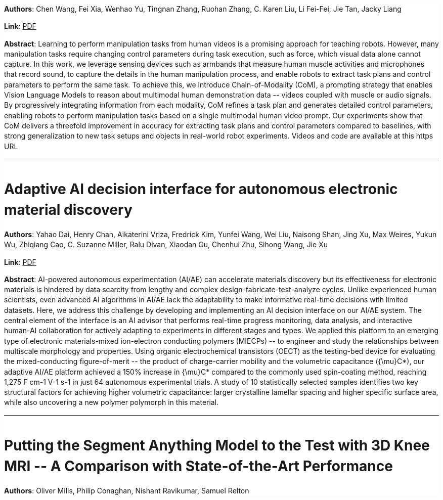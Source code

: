 **Authors**: Chen Wang, Fei Xia, Wenhao Yu, Tingnan Zhang, Ruohan Zhang, C. Karen Liu, Li Fei-Fei, Jie Tan, Jacky Liang  

**Link**: [PDF](https://arxiv.org/pdf/2504.13351)  

**Abstract**: Learning to perform manipulation tasks from human videos is a promising approach for teaching robots. However, many manipulation tasks require changing control parameters during task execution, such as force, which visual data alone cannot capture. In this work, we leverage sensing devices such as armbands that measure human muscle activities and microphones that record sound, to capture the details in the human manipulation process, and enable robots to extract task plans and control parameters to perform the same task. To achieve this, we introduce Chain-of-Modality (CoM), a prompting strategy that enables Vision Language Models to reason about multimodal human demonstration data -- videos coupled with muscle or audio signals. By progressively integrating information from each modality, CoM refines a task plan and generates detailed control parameters, enabling robots to perform manipulation tasks based on a single multimodal human video prompt. Our experiments show that CoM delivers a threefold improvement in accuracy for extracting task plans and control parameters compared to baselines, with strong generalization to new task setups and objects in real-world robot experiments. Videos and code are available at this https URL 

---
# Adaptive AI decision interface for autonomous electronic material discovery 

**Authors**: Yahao Dai, Henry Chan, Aikaterini Vriza, Fredrick Kim, Yunfei Wang, Wei Liu, Naisong Shan, Jing Xu, Max Weires, Yukun Wu, Zhiqiang Cao, C. Suzanne Miller, Ralu Divan, Xiaodan Gu, Chenhui Zhu, Sihong Wang, Jie Xu  

**Link**: [PDF](https://arxiv.org/pdf/2504.13344)  

**Abstract**: AI-powered autonomous experimentation (AI/AE) can accelerate materials discovery but its effectiveness for electronic materials is hindered by data scarcity from lengthy and complex design-fabricate-test-analyze cycles. Unlike experienced human scientists, even advanced AI algorithms in AI/AE lack the adaptability to make informative real-time decisions with limited datasets. Here, we address this challenge by developing and implementing an AI decision interface on our AI/AE system. The central element of the interface is an AI advisor that performs real-time progress monitoring, data analysis, and interactive human-AI collaboration for actively adapting to experiments in different stages and types. We applied this platform to an emerging type of electronic materials-mixed ion-electron conducting polymers (MIECPs) -- to engineer and study the relationships between multiscale morphology and properties. Using organic electrochemical transistors (OECT) as the testing-bed device for evaluating the mixed-conducting figure-of-merit -- the product of charge-carrier mobility and the volumetric capacitance ({\mu}C*), our adaptive AI/AE platform achieved a 150% increase in {\mu}C* compared to the commonly used spin-coating method, reaching 1,275 F cm-1 V-1 s-1 in just 64 autonomous experimental trials. A study of 10 statistically selected samples identifies two key structural factors for achieving higher volumetric capacitance: larger crystalline lamellar spacing and higher specific surface area, while also uncovering a new polymer polymorph in this material. 

---
# Putting the Segment Anything Model to the Test with 3D Knee MRI -- A Comparison with State-of-the-Art Performance 

**Authors**: Oliver Mills, Philip Conaghan, Nishant Ravikumar, Samuel Relton  
